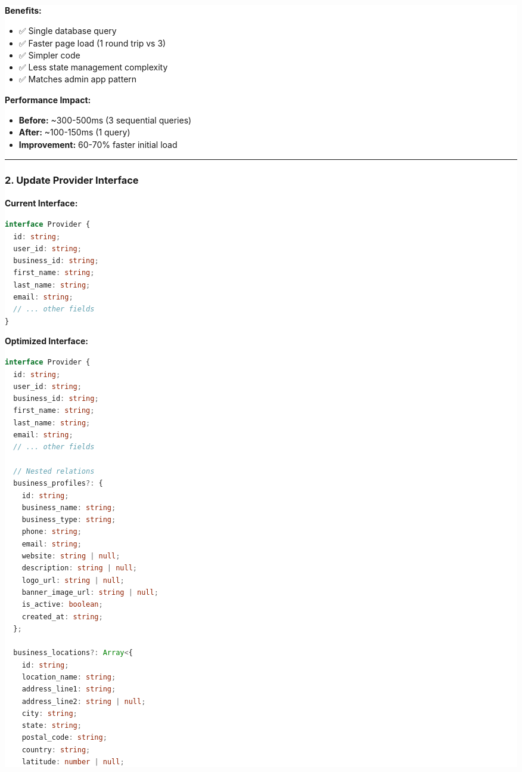 **Benefits:**
- ✅ Single database query
- ✅ Faster page load (1 round trip vs 3)
- ✅ Simpler code
- ✅ Less state management complexity
- ✅ Matches admin app pattern

**Performance Impact:**
- **Before:** ~300-500ms (3 sequential queries)
- **After:** ~100-150ms (1 query)
- **Improvement:** 60-70% faster initial load

---

### 2. **Update Provider Interface**

**Current Interface:**
```typescript
interface Provider {
  id: string;
  user_id: string;
  business_id: string;
  first_name: string;
  last_name: string;
  email: string;
  // ... other fields
}
```

**Optimized Interface:**
```typescript
interface Provider {
  id: string;
  user_id: string;
  business_id: string;
  first_name: string;
  last_name: string;
  email: string;
  // ... other fields
  
  // Nested relations
  business_profiles?: {
    id: string;
    business_name: string;
    business_type: string;
    phone: string;
    email: string;
    website: string | null;
    description: string | null;
    logo_url: string | null;
    banner_image_url: string | null;
    is_active: boolean;
    created_at: string;
  };
  
  business_locations?: Array<{
    id: string;
    location_name: string;
    address_line1: string;
    address_line2: string | null;
    city: string;
    state: string;
    postal_code: string;
    country: string;
    latitude: number | null;
```